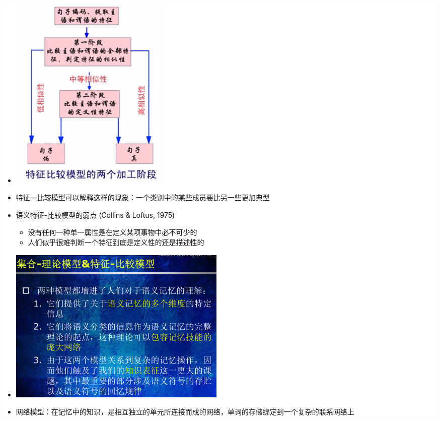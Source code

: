   + <img src="pic\image-20200409123225337.png" alt="image-20200409123225337" style="zoom:67%;" />

  + 特征—比较模型可以解释这样的现象：一个类别中的某些成员要比另一些更加典型
  + 语义特征-比较模型的弱点 (Collins & Loftus, 1975)
    + 没有任何一种单一属性是在定义某项事物中必不可少的
    + 人们似乎很难判断一个特征到底是定义性的还是描述性的

+ ![image-20200409123426289](pic\image-20200409123426289.png)

+ 网络模型：在记忆中的知识，是相互独立的单元所连接而成的网络，单词的存储绑定到一个复杂的联系网络上
